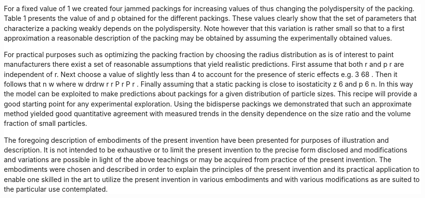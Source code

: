 For a fixed value of 1 we created four jammed packings for increasing values of thus changing the polydispersity of the packing. Table 1 presents the value of and p obtained for the different packings. These values clearly show that the set of parameters that characterize a packing weakly depends on the polydispersity. Note however that this variation is rather small so that to a first approximation a reasonable description of the packing may be obtained by assuming the experimentally obtained values.

For practical purposes such as optimizing the packing fraction by choosing the radius distribution as is of interest to paint manufacturers there exist a set of reasonable assumptions that yield realistic predictions. First assume that both r and p r are independent of r. Next choose a value of slightly less than 4 to account for the presence of steric effects e.g. 3 68 . Then it follows that n w where w drdrw r r P r P r . Finally assuming that a static packing is close to isostaticity z 6 and p 6 n. In this way the model can be exploited to make predictions about packings for a given distribution of particle sizes. This recipe will provide a good starting point for any experimental exploration. Using the bidisperse packings we demonstrated that such an approximate method yielded good quantitative agreement with measured trends in the density dependence on the size ratio and the volume fraction of small particles.

The foregoing description of embodiments of the present invention have been presented for purposes of illustration and description. It is not intended to be exhaustive or to limit the present invention to the precise form disclosed and modifications and variations are possible in light of the above teachings or may be acquired from practice of the present invention. The embodiments were chosen and described in order to explain the principles of the present invention and its practical application to enable one skilled in the art to utilize the present invention in various embodiments and with various modifications as are suited to the particular use contemplated.


